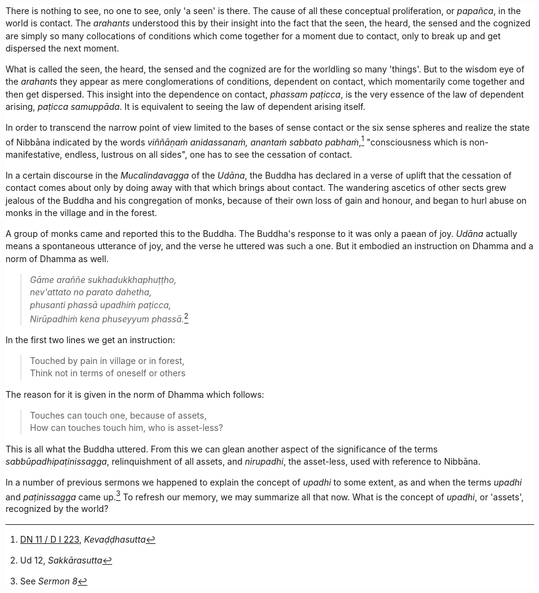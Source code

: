 There is nothing to see, no one to see, only 'a seen' is there. The cause of all
these conceptual proliferation, or *papañca*, in the world is contact. The
*arahants* understood this by their insight into the fact that the seen, the
heard, the sensed and the cognized are simply so many collocations of conditions
which come together for a moment due to contact, only to break up and get
dispersed the next moment.

What is called the seen, the heard, the sensed and the cognized are for the
worldling so many 'things'. But to the wisdom eye of the *arahants* they appear
as mere conglomerations of conditions, dependent on contact, which momentarily
come together and then get dispersed. This insight into the dependence on
contact, *phassam paṭicca*, is the very essence of the law of dependent arising,
*paṭicca samuppāda*. It is equivalent to seeing the law of dependent arising
itself.

In order to transcend the narrow point of view limited to the bases of sense
contact or the six sense spheres and realize the state of Nibbāna indicated by
the words *viññāṇaṁ anidassanaṁ, anantaṁ sabbato pabhaṁ*,[^fn544] "consciousness
which is non-manifestative, endless, lustrous on all sides", one has to see the
cessation of contact.

In a certain discourse in the *Mucalindavagga* of the *Udāna*, the Buddha has
declared in a verse of uplift that the cessation of contact comes about only by
doing away with that which brings about contact. The wandering ascetics of other
sects grew jealous of the Buddha and his congregation of monks, because of their
own loss of gain and honour, and began to hurl abuse on monks in the village and
in the forest.

A group of monks came and reported this to the Buddha. The Buddha's response to
it was only a paean of joy. *Udāna* actually means a spontaneous utterance of
joy, and the verse he uttered was such a one. But it embodied an instruction on
Dhamma and a norm of Dhamma as well.

> *Gāme araññe sukhadukkhaphuṭṭho,* \
> *nev'attato no parato dahetha,* \
> *phusanti phassā upadhiṁ paṭicca,* \
> *Nirūpadhiṁ kena phuseyyum phassā.*[^fn545]

In the first two lines we get an instruction:

> Touched by pain in village or in forest, \
> Think not in terms of oneself or others

The reason for it is given in the norm of Dhamma which follows:

> Touches can touch one, because of assets, \
> How can touches touch him, who is asset-less?

This is all what the Buddha uttered. From this we can glean another aspect of
the significance of the terms *sabbūpadhipaṭinissagga*, relinquishment of all
assets, and *nirupadhi*, the asset-less, used with reference to Nibbāna.

In a number of previous sermons we happened to explain the concept of *upadhi*
to some extent, as and when the terms *upadhi* and *paṭinissagga* came
up.[^fn546] To refresh our memory, we may summarize all that now. What is the
concept of *upadhi*, or 'assets', recognized by the world?


[^fn543]: [MN 64 / M I 436](https://suttacentral.net/mn64/pli/ms), *Mahāmālunkyasutta*
[^fn544]: [DN 11 / D I 223](https://suttacentral.net/dn11/pli/ms), *Kevaḍḍhasutta*
[^fn545]: Ud 12, *Sakkārasutta*
[^fn546]: See *Sermon 8*
[^fn547]: See *Sermons 5, 7, 9, 11, 15*
[^fn548]: [Ud 1.10 / Ud 9](https://suttacentral.net/ud1.10/pli/ms), *Bāhiyasutta*; see *Sermon 15*
[^fn549]: Sn 226, *Ratanasutta*
[^fn550]: See *Sermon 1*
[^fn551]: [Iti 62 / It 53](https://suttacentral.net/iti62/pli/ms), *Indriyasutta*
[^fn552]: Vin IV 82, *Pācittiya* 35
[^fn553]: E.g. [MN 26 / M I 167](https://suttacentral.net/mn26/pli/ms), *Ariyapariyesanasutta*
[^fn554]: A V 324, *Sandhasutta*
[^fn555]: Mp V 80
[^fn556]: Sn 871, *Kalahavivādasutta*; see *Sermon 11*
[^fn557]: Sn 872, *Kalahavivādasutta*
[^fn558]: Sn 1113, *Posālamāṇavapucchā*
[^fn559]: Nid II 166 (Burmese ed.)
[^fn560]: A V 318, *Saññāsutta*
[^fn561]: A V 321, *Manasikārasutta*
[^fn562]: See *Sermon 11*
[^fn563]: [Snp 4.11 / Sn 874](https://suttacentral.net/snp4.11/pli/ms), *Kalahavivādasutta*
[^fn564]: [Ud 1.10 / Ud 9](https://suttacentral.net/ud1.10/pli/ms), *Bāhiyasutta*; see *Sermon 15*
[^fn565]: Ps III 115, *aṭṭhakathā* on the *Bahuvedanīyasutta*
[^fn566]: [Ud 8.2 / Ud 80](https://suttacentral.net/ud8.2/pli/ms), *Paṭhamanibbānapaṭisaṁyuttasutta*
[^fn567]: Th 25, *Nandiyatheragāthā*
[^fn568]: Dhp 274, *Maggavagga*
[^fn569]: [Dhp 92-93](https://suttacentral.net/dhp90-99/pli/ms), *Arahantavagga*
[^fn570]: Dhp-a II 172